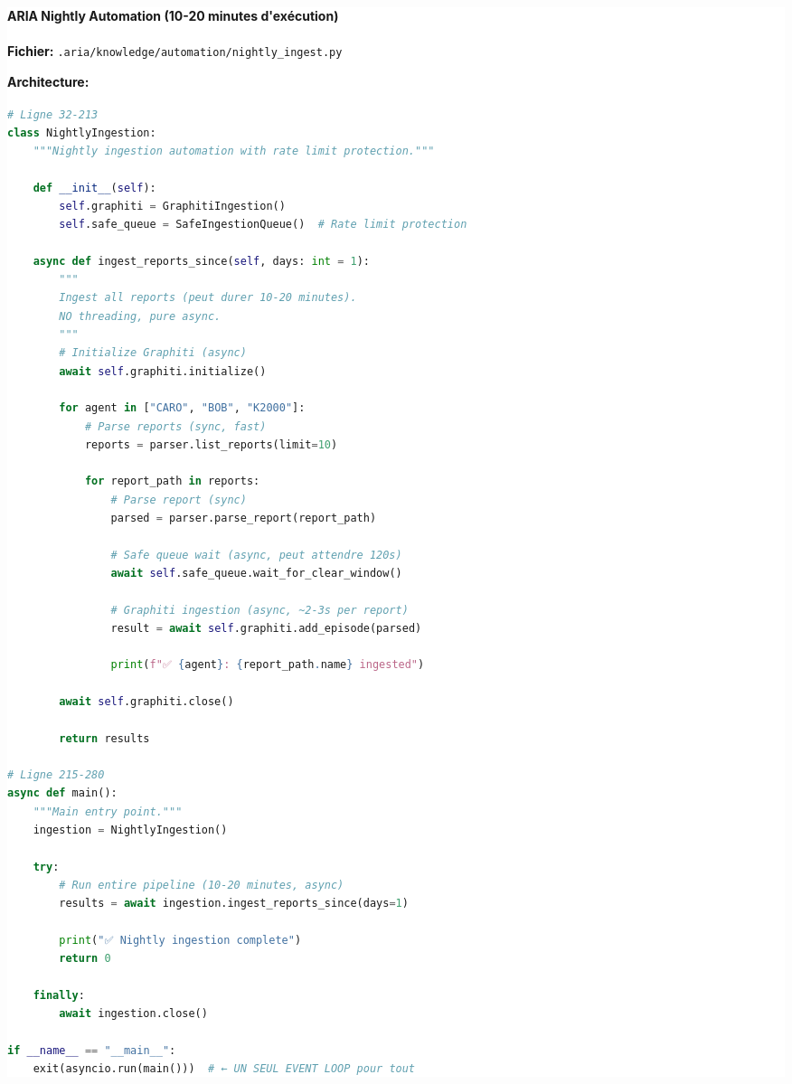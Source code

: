 #### ARIA Nightly Automation (10-20 minutes d'exécution)

**Fichier:** `.aria/knowledge/automation/nightly_ingest.py`

**Architecture:**
```python
# Ligne 32-213
class NightlyIngestion:
    """Nightly ingestion automation with rate limit protection."""
    
    def __init__(self):
        self.graphiti = GraphitiIngestion()
        self.safe_queue = SafeIngestionQueue()  # Rate limit protection
        
    async def ingest_reports_since(self, days: int = 1):
        """
        Ingest all reports (peut durer 10-20 minutes).
        NO threading, pure async.
        """
        # Initialize Graphiti (async)
        await self.graphiti.initialize()
        
        for agent in ["CARO", "BOB", "K2000"]:
            # Parse reports (sync, fast)
            reports = parser.list_reports(limit=10)
            
            for report_path in reports:
                # Parse report (sync)
                parsed = parser.parse_report(report_path)
                
                # Safe queue wait (async, peut attendre 120s)
                await self.safe_queue.wait_for_clear_window()
                
                # Graphiti ingestion (async, ~2-3s per report)
                result = await self.graphiti.add_episode(parsed)
                
                print(f"✅ {agent}: {report_path.name} ingested")
        
        await self.graphiti.close()
        
        return results

# Ligne 215-280
async def main():
    """Main entry point."""
    ingestion = NightlyIngestion()
    
    try:
        # Run entire pipeline (10-20 minutes, async)
        results = await ingestion.ingest_reports_since(days=1)
        
        print("✅ Nightly ingestion complete")
        return 0
        
    finally:
        await ingestion.close()

if __name__ == "__main__":
    exit(asyncio.run(main()))  # ← UN SEUL EVENT LOOP pour tout
```
